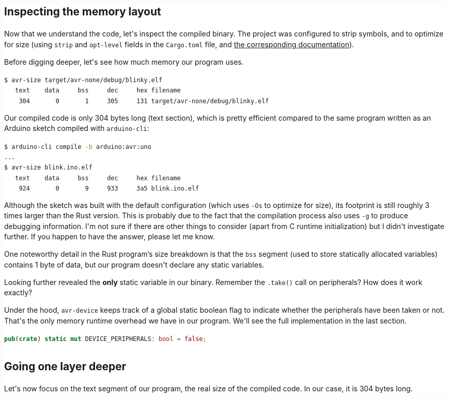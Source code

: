 ## Inspecting the memory layout

Now that we understand the code, let's inspect the compiled binary. The project was configured to strip symbols,
and to optimize for size (using `strip` and `opt-level` fields in the `Cargo.toml` file, and
[the corresponding documentation](https://doc.rust-lang.org/cargo/reference/profiles.html#optimizing-for-size)).

Before digging deeper, let's see how much memory our program uses.

```bash
$ avr-size target/avr-none/debug/blinky.elf
   text	   data	    bss	    dec	    hex	filename
    304	      0	      1	    305	    131	target/avr-none/debug/blinky.elf
```

Our compiled code is only 304 bytes long (text section), which is pretty efficient compared to the same
program written as an Arduino sketch compiled with `arduino-cli`:

```bash
$ arduino-cli compile -b arduino:avr:uno
...
$ avr-size blink.ino.elf
   text	   data	    bss	    dec	    hex	filename
    924	      0	      9	    933	    3a5	blink.ino.elf
```

Although the sketch was built with the default configuration (which uses `-Os` to optimize for size),
its footprint is still roughly 3 times larger than the Rust version. This is probably due to the fact that the
compilation process also uses `-g` to produce debugging information. I'm not sure if there are other
things to consider (apart from C runtime initialization) but I didn't investigate further.
If you happen to have the answer, please let me know.

One noteworthy detail in the Rust program’s size breakdown is that the `bss` segment
(used to store statically allocated variables) contains 1 byte of data, but our program doesn't
declare any static variables.

Looking further revealed the **only** static variable in our binary. Remember the
`.take()` call on peripherals? How does it work exactly? 

Under the hood, `avr-device` keeps track of a global static boolean flag to indicate whether the
peripherals have been taken or not. That's the only memory runtime overhead we have in our program.
We'll see the full implementation in the last section.

```rust
pub(crate) static mut DEVICE_PERIPHERALS: bool = false;
```

## Going one layer deeper

Let's now focus on the text segment of our program, the real size of the compiled code. In our case,
it is 304 bytes long.
